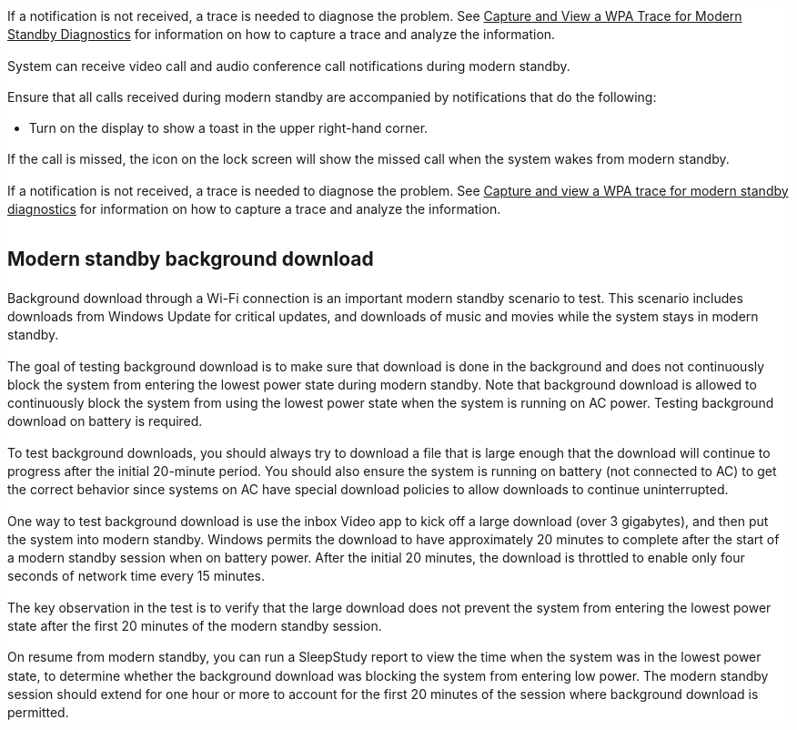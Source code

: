 <td><p>If a notification is not received, a trace is needed to diagnose the problem. See <a href="capture-and-view-a-wpa-trace-for-modern-standby-diagnostics.md" data-raw-source="[Capture and View a WPA Trace for Modern Standby Diagnostics](capture-and-view-a-wpa-trace-for-modern-standby-diagnostics.md)">Capture and View a WPA Trace for Modern Standby Diagnostics</a> for information on how to capture a trace and analyze the information.</p></td>
</tr>
<tr class="even">
<td><p>System can receive video call and audio conference call notifications during modern standby.</p></td>
<td><p>Ensure that all calls received during modern standby are accompanied by notifications that do the following:</p>
<ul>
<li>Turn on the display to show a toast in the upper right-hand corner.</li>
</ul>
<p>If the call is missed, the icon on the lock screen will show the missed call when the system wakes from modern standby.</p></td>
<td><p>If a notification is not received, a trace is needed to diagnose the problem. See <a href="capture-and-view-a-wpa-trace-for-modern-standby-diagnostics.md" data-raw-source="[Capture and view a WPA trace for modern standby diagnostics](capture-and-view-a-wpa-trace-for-modern-standby-diagnostics.md)">Capture and view a WPA trace for modern standby diagnostics</a> for information on how to capture a trace and analyze the information.</p></td>
</tr>
</tbody>
</table>

 

## Modern standby background download


Background download through a Wi-Fi connection is an important modern standby scenario to test. This scenario includes downloads from Windows Update for critical updates, and downloads of music and movies while the system stays in modern standby.

The goal of testing background download is to make sure that download is done in the background and does not continuously block the system from entering the lowest power state during modern standby. Note that background download is allowed to continuously block the system from using the lowest power state when the system is running on AC power. Testing background download on battery is required.

To test background downloads, you should always try to download a file that is large enough that the download will continue to progress after the initial 20-minute period. You should also ensure the system is running on battery (not connected to AC) to get the correct behavior since systems on AC have special download policies to allow downloads to continue uninterrupted.

One way to test background download is use the inbox Video app to kick off a large download (over 3 gigabytes), and then put the system into modern standby. Windows permits the download to have approximately 20 minutes to complete after the start of a modern standby session when on battery power. After the initial 20 minutes, the download is throttled to enable only four seconds of network time every 15 minutes.

The key observation in the test is to verify that the large download does not prevent the system from entering the lowest power state after the first 20 minutes of the modern standby session.

On resume from modern standby, you can run a SleepStudy report to view the time when the system was in the lowest power state, to determine whether the background download was blocking the system from entering low power. The modern standby session should extend for one hour or more to account for the first 20 minutes of the session where background download is permitted.
